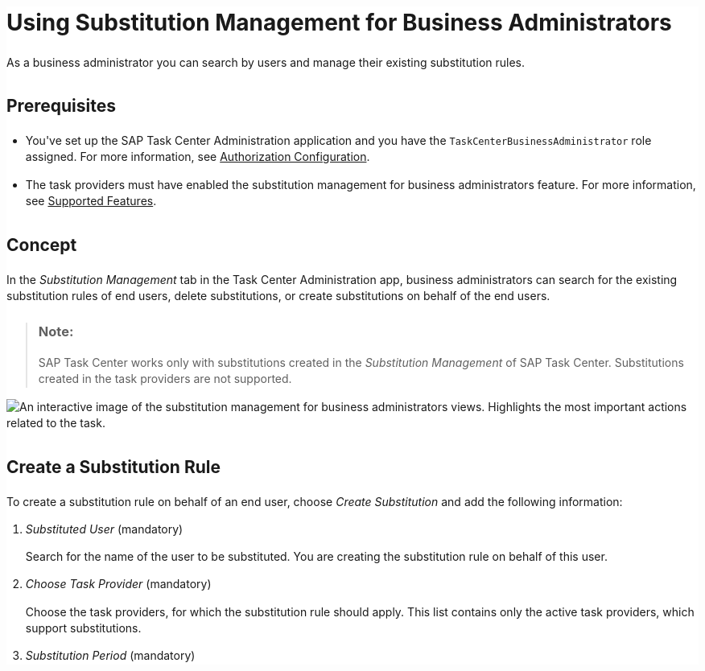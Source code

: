 

<link rel="stylesheet" type="text/css" href="../css/sap-icons.css"/>

# Using Substitution Management for Business Administrators

As a business administrator you can search by users and manage their existing substitution rules.



<a name="loio3adfedca4e344487ba9c5135e4fabfa7__section_tys_xgy_rcc"/>

## Prerequisites

-   You've set up the SAP Task Center Administration application and you have the `TaskCenterBusinessAdministrator` role assigned. For more information, see [Authorization Configuration](../60-security/authorization-configuration-75e4130.md).

-   The task providers must have enabled the substitution management for business administrators feature. For more information, see [Supported Features](../10-what-is/supported-features-257a0ad.md).




## Concept

In the *Substitution Management* tab in the Task Center Administration app, business administrators can search for the existing substitution rules of end users, delete substitutions, or create substitutions on behalf of the end users.

> ### Note:  
> SAP Task Center works only with substitutions created in the *Substitution Management* of SAP Task Center. Substitutions created in the task providers are not supported.

![An interactive image of the substitution management for business
							administrators views. Highlights the most important actions related to
							the task.](images/SubstitutionManagement-BusinessAdmin_7c5db0d.png)



<a name="loio3adfedca4e344487ba9c5135e4fabfa7__section_CreateSubstitution"/>

## Create a Substitution Rule

To create a substitution rule on behalf of an end user, choose *Create Substitution* and add the following information:

1.  *Substituted User* \(mandatory\)

    Search for the name of the user to be substituted. You are creating the substitution rule on behalf of this user.

2.  *Choose Task Provider* \(mandatory\)

    Choose the task providers, for which the substitution rule should apply. This list contains only the active task providers, which support substitutions.

3.  *Substitution Period* \(mandatory\)
